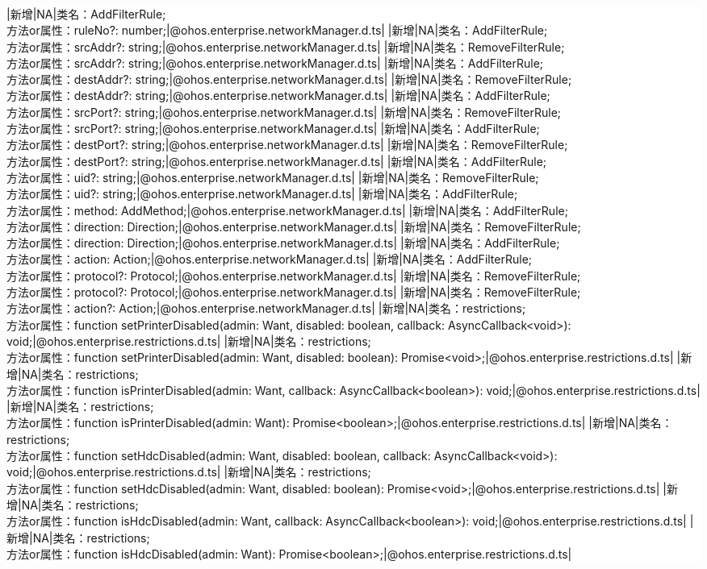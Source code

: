 |新增|NA|类名：AddFilterRule;<br>方法or属性：ruleNo?: number;|@ohos.enterprise.networkManager.d.ts|
|新增|NA|类名：AddFilterRule;<br>方法or属性：srcAddr?: string;|@ohos.enterprise.networkManager.d.ts|
|新增|NA|类名：RemoveFilterRule;<br>方法or属性：srcAddr?: string;|@ohos.enterprise.networkManager.d.ts|
|新增|NA|类名：AddFilterRule;<br>方法or属性：destAddr?: string;|@ohos.enterprise.networkManager.d.ts|
|新增|NA|类名：RemoveFilterRule;<br>方法or属性：destAddr?: string;|@ohos.enterprise.networkManager.d.ts|
|新增|NA|类名：AddFilterRule;<br>方法or属性：srcPort?: string;|@ohos.enterprise.networkManager.d.ts|
|新增|NA|类名：RemoveFilterRule;<br>方法or属性：srcPort?: string;|@ohos.enterprise.networkManager.d.ts|
|新增|NA|类名：AddFilterRule;<br>方法or属性：destPort?: string;|@ohos.enterprise.networkManager.d.ts|
|新增|NA|类名：RemoveFilterRule;<br>方法or属性：destPort?: string;|@ohos.enterprise.networkManager.d.ts|
|新增|NA|类名：AddFilterRule;<br>方法or属性：uid?: string;|@ohos.enterprise.networkManager.d.ts|
|新增|NA|类名：RemoveFilterRule;<br>方法or属性：uid?: string;|@ohos.enterprise.networkManager.d.ts|
|新增|NA|类名：AddFilterRule;<br>方法or属性：method: AddMethod;|@ohos.enterprise.networkManager.d.ts|
|新增|NA|类名：AddFilterRule;<br>方法or属性：direction: Direction;|@ohos.enterprise.networkManager.d.ts|
|新增|NA|类名：RemoveFilterRule;<br>方法or属性：direction: Direction;|@ohos.enterprise.networkManager.d.ts|
|新增|NA|类名：AddFilterRule;<br>方法or属性：action: Action;|@ohos.enterprise.networkManager.d.ts|
|新增|NA|类名：AddFilterRule;<br>方法or属性：protocol?: Protocol;|@ohos.enterprise.networkManager.d.ts|
|新增|NA|类名：RemoveFilterRule;<br>方法or属性：protocol?: Protocol;|@ohos.enterprise.networkManager.d.ts|
|新增|NA|类名：RemoveFilterRule;<br>方法or属性：action?: Action;|@ohos.enterprise.networkManager.d.ts|
|新增|NA|类名：restrictions;<br>方法or属性：function setPrinterDisabled(admin: Want, disabled: boolean, callback: AsyncCallback\<void>): void;|@ohos.enterprise.restrictions.d.ts|
|新增|NA|类名：restrictions;<br>方法or属性：function setPrinterDisabled(admin: Want, disabled: boolean): Promise\<void>;|@ohos.enterprise.restrictions.d.ts|
|新增|NA|类名：restrictions;<br>方法or属性：function isPrinterDisabled(admin: Want, callback: AsyncCallback\<boolean>): void;|@ohos.enterprise.restrictions.d.ts|
|新增|NA|类名：restrictions;<br>方法or属性：function isPrinterDisabled(admin: Want): Promise\<boolean>;|@ohos.enterprise.restrictions.d.ts|
|新增|NA|类名：restrictions;<br>方法or属性：function setHdcDisabled(admin: Want, disabled: boolean, callback: AsyncCallback\<void>): void;|@ohos.enterprise.restrictions.d.ts|
|新增|NA|类名：restrictions;<br>方法or属性：function setHdcDisabled(admin: Want, disabled: boolean): Promise\<void>;|@ohos.enterprise.restrictions.d.ts|
|新增|NA|类名：restrictions;<br>方法or属性：function isHdcDisabled(admin: Want, callback: AsyncCallback\<boolean>): void;|@ohos.enterprise.restrictions.d.ts|
|新增|NA|类名：restrictions;<br>方法or属性：function isHdcDisabled(admin: Want): Promise\<boolean>;|@ohos.enterprise.restrictions.d.ts|
